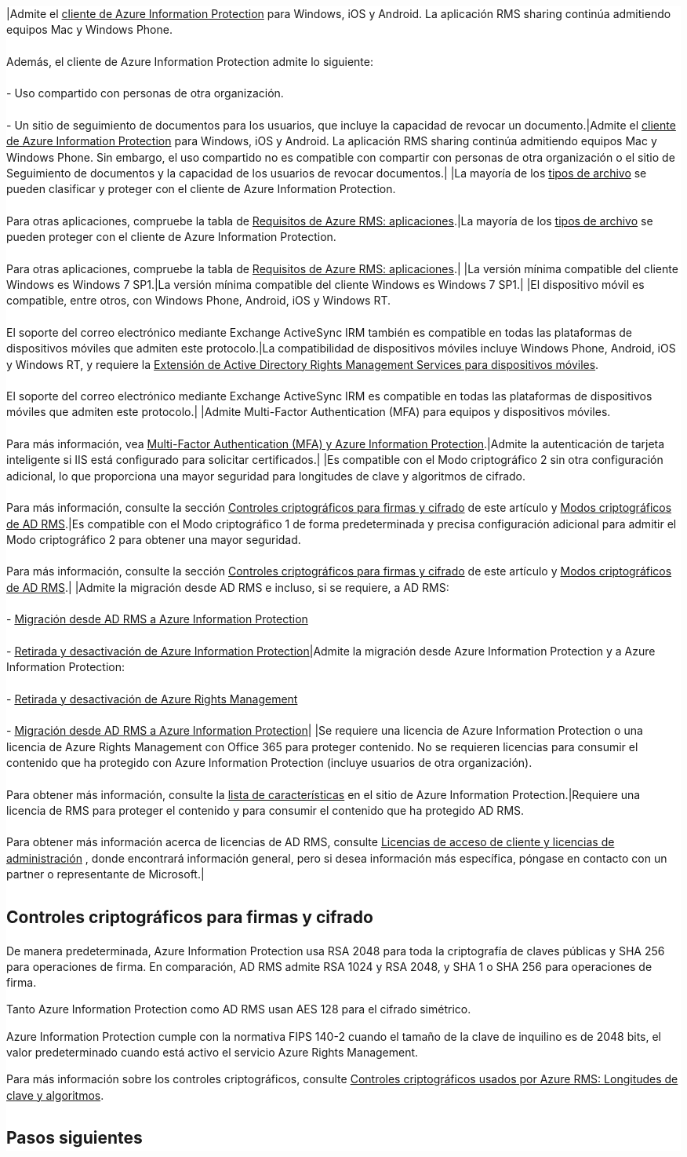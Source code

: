 |Admite el [cliente de Azure Information Protection](./rms-client/aip-client.md) para Windows, iOS y Android. La aplicación RMS sharing continúa admitiendo equipos Mac y Windows Phone.<br /><br />Además, el cliente de Azure Information Protection admite lo siguiente:<br /><br />- Uso compartido con personas de otra organización.<br /><br />- Un sitio de seguimiento de documentos para los usuarios, que incluye la capacidad de revocar un documento.|Admite el [cliente de Azure Information Protection](./rms-client/aip-client.md) para Windows, iOS y Android. La aplicación RMS sharing continúa admitiendo equipos Mac y Windows Phone. Sin embargo, el uso compartido no es compatible con compartir con personas de otra organización o el sitio de Seguimiento de documentos y la capacidad de los usuarios de revocar documentos.|
|La mayoría de los [tipos de archivo](./rms-client/client-admin-guide-file-types.md) se pueden clasificar y proteger con el cliente de Azure Information Protection.<br /><br />Para otras aplicaciones, compruebe la tabla de [Requisitos de Azure RMS: aplicaciones](./requirements-applications.md).|La mayoría de los [tipos de archivo](./rms-client/client-admin-guide-file-types.md) se pueden proteger con el cliente de Azure Information Protection.<br /><br />Para otras aplicaciones, compruebe la tabla de [Requisitos de Azure RMS: aplicaciones](./requirements-applications.md).|
|La versión mínima compatible del cliente Windows es Windows 7 SP1.|La versión mínima compatible del cliente Windows es Windows 7 SP1.|
|El dispositivo móvil es compatible, entre otros, con Windows Phone, Android, iOS y Windows RT.<br /><br />El soporte del correo electrónico mediante Exchange ActiveSync IRM también es compatible en todas las plataformas de dispositivos móviles que admiten este protocolo.|La compatibilidad de dispositivos móviles incluye Windows Phone, Android, iOS y Windows RT, y requiere la [Extensión de Active Directory Rights Management Services para dispositivos móviles](http://technet.microsoft.com/library/dn673574.aspx).<br /><br />El soporte del correo electrónico mediante Exchange ActiveSync IRM es compatible en todas las plataformas de dispositivos móviles que admiten este protocolo.|
|Admite Multi-Factor Authentication (MFA) para equipos y dispositivos móviles.<br /><br />Para más información, vea [Multi-Factor Authentication (MFA) y Azure Information Protection](./requirements-azure-ad.md#multi-factor-authentication-mfa-and-azure-information-protection).|Admite la autenticación de tarjeta inteligente si IIS está configurado para solicitar certificados.|
|Es compatible con el Modo criptográfico 2 sin otra configuración adicional, lo que proporciona una mayor seguridad para longitudes de clave y algoritmos de cifrado.<br /><br />Para más información, consulte la sección [Controles criptográficos para firmas y cifrado](#cryptographic-controls-for-signing-and-encryption) de este artículo y [Modos criptográficos de AD RMS](http://go.microsoft.com/fwlink/?LinkId=266659).|Es compatible con el Modo criptográfico 1 de forma predeterminada y precisa configuración adicional para admitir el Modo criptográfico 2 para obtener una mayor seguridad.<br /><br />Para más información, consulte la sección [Controles criptográficos para firmas y cifrado](#cryptographic-controls-for-signing-and-encryption) de este artículo y [Modos criptográficos de AD RMS](http://go.microsoft.com/fwlink/?LinkId=266659).|
|Admite la migración desde AD RMS e incluso, si se requiere, a AD RMS:<br /><br />- [Migración desde AD RMS a Azure Information Protection](migrate-from-ad-rms-to-azure-rms.md)<br /><br />- [Retirada y desactivación de Azure Information Protection](decommission-deactivate.md)|Admite la migración desde Azure Information Protection y a Azure Information Protection:<br /><br />- [Retirada y desactivación de Azure Rights Management](decommission-deactivate.md)<br /><br />- [Migración desde AD RMS a Azure Information Protection](migrate-from-ad-rms-to-azure-rms.md)|
|Se requiere una licencia de Azure Information Protection o una licencia de Azure Rights Management con Office 365 para proteger contenido. No se requieren licencias para consumir el contenido que ha protegido con Azure Information Protection (incluye usuarios de otra organización).<br /><br />Para obtener más información, consulte la [lista de características](https://www.microsoft.com/cloud-platform/azure-information-protection-features) en el sitio de Azure Information Protection.|Requiere una licencia de RMS para proteger el contenido y para consumir el contenido que ha protegido AD RMS.<br /><br />Para obtener más información acerca de licencias de AD RMS, consulte [Licencias de acceso de cliente y licencias de administración](https://www.microsoft.com/en-us/Licensing/product-licensing/client-access-license.aspx) , donde encontrará información general, pero si desea información más específica, póngase en contacto con un partner o representante de Microsoft.|

## <a name="cryptographic-controls-for-signing-and-encryption"></a>Controles criptográficos para firmas y cifrado
De manera predeterminada, Azure Information Protection usa RSA 2048 para toda la criptografía de claves públicas y SHA 256 para operaciones de firma. En comparación, AD RMS admite RSA 1024 y RSA 2048, y SHA 1 o SHA 256 para operaciones de firma.

Tanto Azure Information Protection como AD RMS usan AES 128 para el cifrado simétrico.

Azure Information Protection cumple con la normativa FIPS 140-2 cuando el tamaño de la clave de inquilino es de 2048 bits, el valor predeterminado cuando está activo el servicio Azure Rights Management. 

Para más información sobre los controles criptográficos, consulte [Controles criptográficos usados por Azure RMS: Longitudes de clave y algoritmos](how-does-it-work.md#cryptographic-controls-used-by-azure-rms-algorithms-and-key-lengths).


## <a name="next-steps"></a>Pasos siguientes